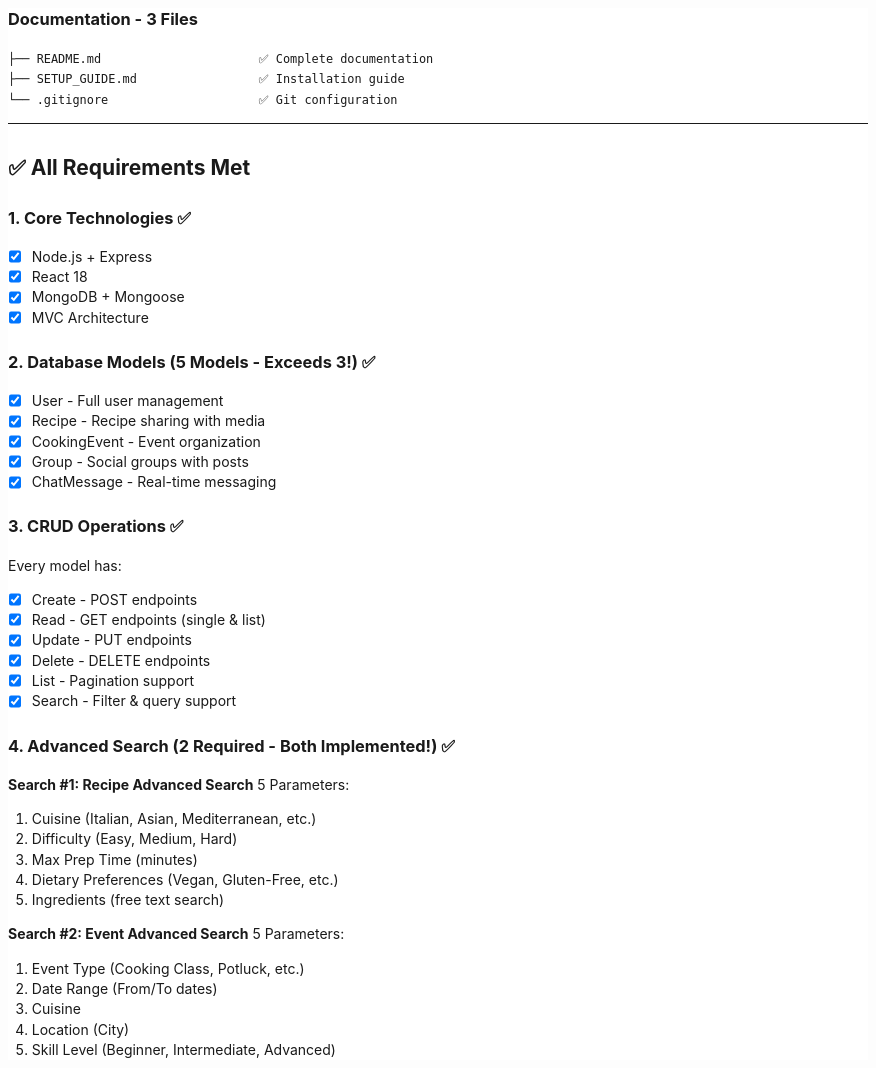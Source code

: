 ### Documentation - 3 Files
```
├── README.md                      ✅ Complete documentation
├── SETUP_GUIDE.md                 ✅ Installation guide
└── .gitignore                     ✅ Git configuration
```

---

## ✅ All Requirements Met

### 1. Core Technologies ✅
- [x] Node.js + Express
- [x] React 18
- [x] MongoDB + Mongoose
- [x] MVC Architecture

### 2. Database Models (5 Models - Exceeds 3!) ✅
- [x] User - Full user management
- [x] Recipe - Recipe sharing with media
- [x] CookingEvent - Event organization
- [x] Group - Social groups with posts
- [x] ChatMessage - Real-time messaging

### 3. CRUD Operations ✅
Every model has:
- [x] Create - POST endpoints
- [x] Read - GET endpoints (single & list)
- [x] Update - PUT endpoints
- [x] Delete - DELETE endpoints
- [x] List - Pagination support
- [x] Search - Filter & query support

### 4. Advanced Search (2 Required - Both Implemented!) ✅

**Search #1: Recipe Advanced Search**
5 Parameters:
1. Cuisine (Italian, Asian, Mediterranean, etc.)
2. Difficulty (Easy, Medium, Hard)
3. Max Prep Time (minutes)
4. Dietary Preferences (Vegan, Gluten-Free, etc.)
5. Ingredients (free text search)

**Search #2: Event Advanced Search**
5 Parameters:
1. Event Type (Cooking Class, Potluck, etc.)
2. Date Range (From/To dates)
3. Cuisine
4. Location (City)
5. Skill Level (Beginner, Intermediate, Advanced)
